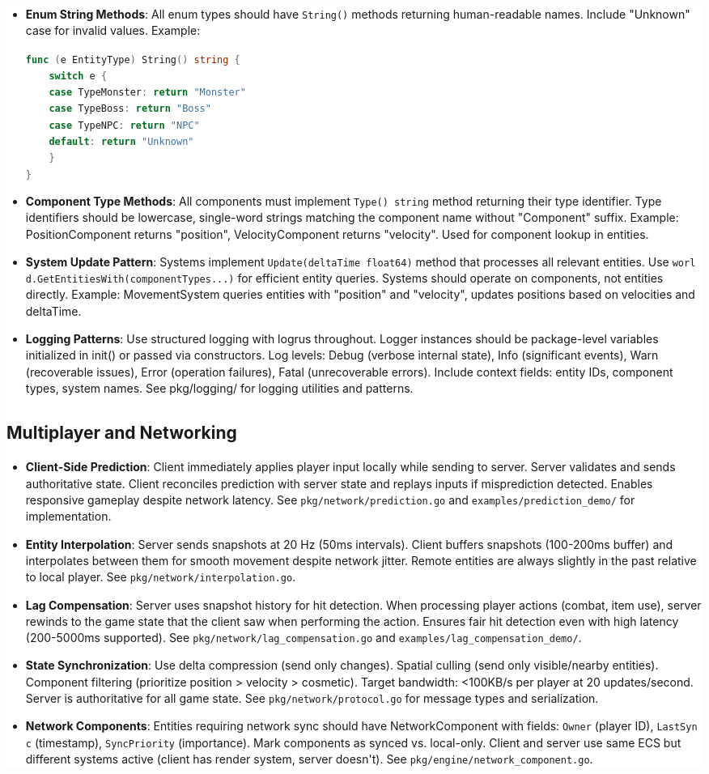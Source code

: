 - **Enum String Methods**: All enum types should have `String()` methods returning human-readable names. Include "Unknown" case for invalid values. Example:
  ```go
  func (e EntityType) String() string {
      switch e {
      case TypeMonster: return "Monster"
      case TypeBoss: return "Boss"
      case TypeNPC: return "NPC"
      default: return "Unknown"
      }
  }
  ```

- **Component Type Methods**: All components must implement `Type() string` method returning their type identifier. Type identifiers should be lowercase, single-word strings matching the component name without "Component" suffix. Example: PositionComponent returns "position", VelocityComponent returns "velocity". Used for component lookup in entities.

- **System Update Pattern**: Systems implement `Update(deltaTime float64)` method that processes all relevant entities. Use `world.GetEntitiesWith(componentTypes...)` for efficient entity queries. Systems should operate on components, not entities directly. Example: MovementSystem queries entities with "position" and "velocity", updates positions based on velocities and deltaTime.

- **Logging Patterns**: Use structured logging with logrus throughout. Logger instances should be package-level variables initialized in init() or passed via constructors. Log levels: Debug (verbose internal state), Info (significant events), Warn (recoverable issues), Error (operation failures), Fatal (unrecoverable errors). Include context fields: entity IDs, component types, system names. See pkg/logging/ for logging utilities and patterns.

## Multiplayer and Networking

- **Client-Side Prediction**: Client immediately applies player input locally while sending to server. Server validates and sends authoritative state. Client reconciles prediction with server state and replays inputs if misprediction detected. Enables responsive gameplay despite network latency. See `pkg/network/prediction.go` and `examples/prediction_demo/` for implementation.

- **Entity Interpolation**: Server sends snapshots at 20 Hz (50ms intervals). Client buffers snapshots (100-200ms buffer) and interpolates between them for smooth movement despite network jitter. Remote entities are always slightly in the past relative to local player. See `pkg/network/interpolation.go`.

- **Lag Compensation**: Server uses snapshot history for hit detection. When processing player actions (combat, item use), server rewinds to the game state that the client saw when performing the action. Ensures fair hit detection even with high latency (200-5000ms supported). See `pkg/network/lag_compensation.go` and `examples/lag_compensation_demo/`.

- **State Synchronization**: Use delta compression (send only changes). Spatial culling (send only visible/nearby entities). Component filtering (prioritize position > velocity > cosmetic). Target bandwidth: <100KB/s per player at 20 updates/second. Server is authoritative for all game state. See `pkg/network/protocol.go` for message types and serialization.

- **Network Components**: Entities requiring network sync should have NetworkComponent with fields: `Owner` (player ID), `LastSync` (timestamp), `SyncPriority` (importance). Mark components as synced vs. local-only. Client and server use same ECS but different systems active (client has render system, server doesn't). See `pkg/engine/network_component.go`.

